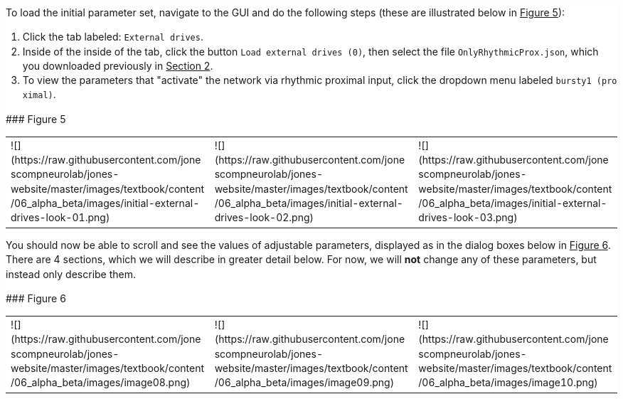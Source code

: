 To load the initial parameter set, navigate to the GUI and do the following steps (these are illustrated below in [Figure 5](#figure-5)):

1. Click the tab labeled: `External drives`.
2. Inside of the inside of the tab, click the button `Load external drives (0)`, then select the file `OnlyRhythmicProx.json`, which you downloaded previously in [Section 2](#toc-2).
3. To view the parameters that "activate" the network via rhythmic proximal input, click the dropdown menu labeled `bursty1 (proximal)`.

<div class="stylefig">
<table>
### Figure 5
<tr>
<td>
![](https://raw.githubusercontent.com/jonescompneurolab/jones-website/master/images/textbook/content/06_alpha_beta/images/initial-external-drives-look-01.png)
</td>
<td>
![](https://raw.githubusercontent.com/jonescompneurolab/jones-website/master/images/textbook/content/06_alpha_beta/images/initial-external-drives-look-02.png)
</td>
<td>
![](https://raw.githubusercontent.com/jonescompneurolab/jones-website/master/images/textbook/content/06_alpha_beta/images/initial-external-drives-look-03.png)
</td>
</tr>
</table>
</div>

You should now be able to scroll and see the values of adjustable parameters, displayed as in the dialog boxes below in [Figure 6](#figure-6). There are 4 sections, which we will describe in greater detail below. For now, we will **not** change any of these parameters, but instead only describe them.

<div class="stylefig">
<table>
### Figure 6
<tr>
<td>
![](https://raw.githubusercontent.com/jonescompneurolab/jones-website/master/images/textbook/content/06_alpha_beta/images/image08.png)
</td>
<td>
![](https://raw.githubusercontent.com/jonescompneurolab/jones-website/master/images/textbook/content/06_alpha_beta/images/image09.png)
</td>
<td>
![](https://raw.githubusercontent.com/jonescompneurolab/jones-website/master/images/textbook/content/06_alpha_beta/images/image10.png)
</td>
</tr>
</table>
</div>

